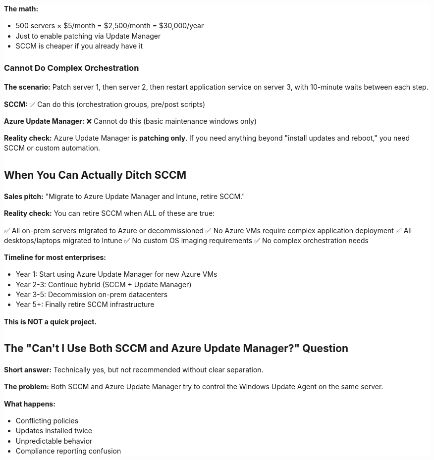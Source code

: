 **The math:**
- 500 servers × $5/month = $2,500/month = $30,000/year
- Just to enable patching via Update Manager
- SCCM is cheaper if you already have it

### Cannot Do Complex Orchestration

**The scenario:**
Patch server 1, then server 2, then restart application service on server 3, with 10-minute waits between each step.

**SCCM:** ✅ Can do this (orchestration groups, pre/post scripts)

**Azure Update Manager:** ❌ Cannot do this (basic maintenance windows only)

**Reality check:**
Azure Update Manager is **patching only**. If you need anything beyond "install updates and reboot," you need SCCM or custom automation.

## When You Can Actually Ditch SCCM

**Sales pitch:**
"Migrate to Azure Update Manager and Intune, retire SCCM."

**Reality check:**
You can retire SCCM when ALL of these are true:

✅ All on-prem servers migrated to Azure or decommissioned
✅ No Azure VMs require complex application deployment
✅ All desktops/laptops migrated to Intune
✅ No custom OS imaging requirements
✅ No complex orchestration needs

**Timeline for most enterprises:**
- Year 1: Start using Azure Update Manager for new Azure VMs
- Year 2-3: Continue hybrid (SCCM + Update Manager)
- Year 3-5: Decommission on-prem datacenters
- Year 5+: Finally retire SCCM infrastructure

**This is NOT a quick project.**

## The "Can't I Use Both SCCM and Azure Update Manager?" Question

**Short answer:** Technically yes, but not recommended without clear separation.

**The problem:**
Both SCCM and Azure Update Manager try to control the Windows Update Agent on the same server.

**What happens:**
- Conflicting policies
- Updates installed twice
- Unpredictable behavior
- Compliance reporting confusion
